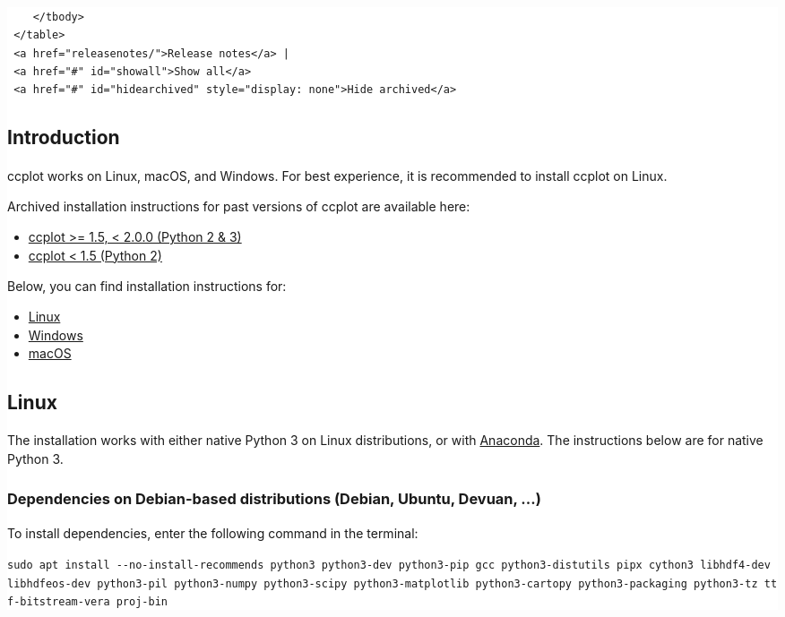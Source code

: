         </tbody>
     </table>
     <a href="releasenotes/">Release notes</a> |
     <a href="#" id="showall">Show all</a>
     <a href="#" id="hidearchived" style="display: none">Hide archived</a>
</div>

<script>
document.getElementById('showall').onclick = function() {
    document.getElementById('archive').style.display = 'table-row-group';
    document.getElementById('hidearchived').style.display = 'inline';
    this.style.display = 'none';
    return false;
};
document.getElementById('hidearchived').onclick = function() {
    document.getElementById('archive').style.display = 'none';
    document.getElementById('showall').style.display = 'inline';
    this.style.display = 'none';
    return false;
};
</script>

Introduction
------------

ccplot works on Linux, macOS, and Windows. For best experience, it is
recommended to install ccplot on Linux.

Archived installation instructions for past versions of ccplot are available
here:

* [ccplot >= 1.5, < 2.0.0 (Python 2 & 3)](/installation/1.5/)
* [ccplot < 1.5 (Python 2)](/installation/1.0/)

Below, you can find installation instructions for:

* [Linux](#linux)
* [Windows](#windows)
* [macOS](#macos)

Linux
-----

The installation works with either native Python 3 on Linux distributions, or
with [Anaconda](https://anaconda.com). The instructions below are for native
Python 3.

### Dependencies on Debian-based distributions (Debian, Ubuntu, Devuan, ...)

To install dependencies, enter the following command in the terminal:

    sudo apt install --no-install-recommends python3 python3-dev python3-pip gcc python3-distutils pipx cython3 libhdf4-dev libhdfeos-dev python3-pil python3-numpy python3-scipy python3-matplotlib python3-cartopy python3-packaging python3-tz ttf-bitstream-vera proj-bin
